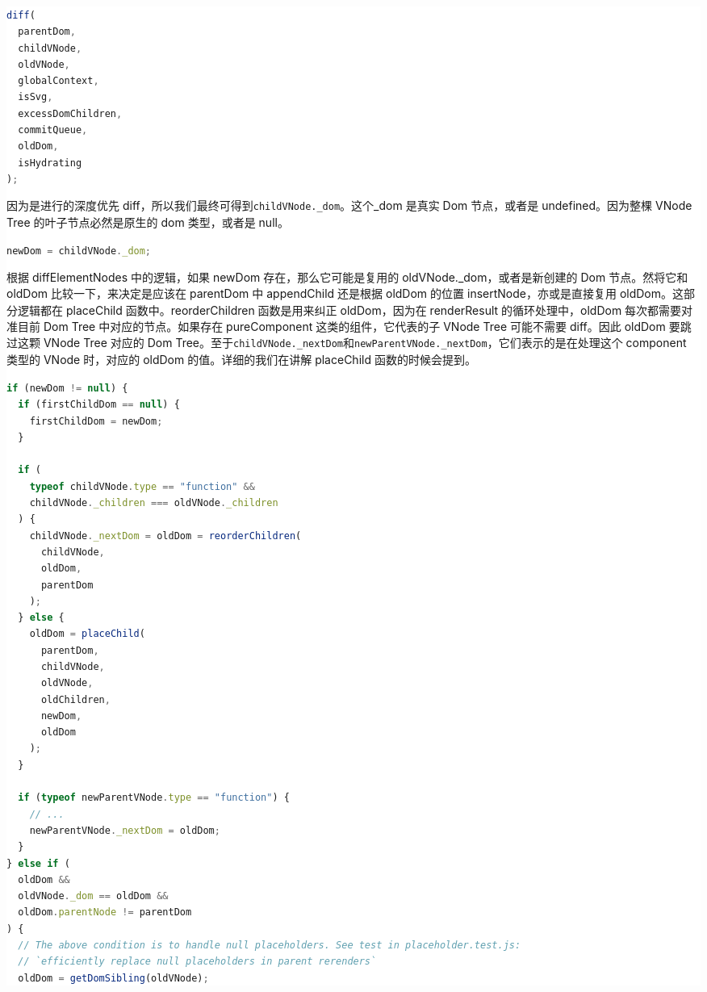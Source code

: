 ```js
diff(
  parentDom,
  childVNode,
  oldVNode,
  globalContext,
  isSvg,
  excessDomChildren,
  commitQueue,
  oldDom,
  isHydrating
);
```

因为是进行的深度优先 diff，所以我们最终可得到`childVNode._dom`。这个\_dom 是真实 Dom 节点，或者是 undefined。因为整棵 VNode Tree 的叶子节点必然是原生的 dom 类型，或者是 null。

```js
newDom = childVNode._dom;
```

根据 diffElementNodes 中的逻辑，如果 newDom 存在，那么它可能是复用的 oldVNode.\_dom，或者是新创建的 Dom 节点。然将它和 oldDom 比较一下，来决定是应该在 parentDom 中 appendChild 还是根据 oldDom 的位置 insertNode，亦或是直接复用 oldDom。这部分逻辑都在 placeChild 函数中。reorderChildren 函数是用来纠正 oldDom，因为在 renderResult 的循环处理中，oldDom 每次都需要对准目前 Dom Tree 中对应的节点。如果存在 pureComponent 这类的组件，它代表的子 VNode Tree 可能不需要 diff。因此 oldDom 要跳过这颗 VNode Tree 对应的 Dom Tree。至于`childVNode._nextDom`和`newParentVNode._nextDom`，它们表示的是在处理这个 component 类型的 VNode 时，对应的 oldDom 的值。详细的我们在讲解 placeChild 函数的时候会提到。

```js
if (newDom != null) {
  if (firstChildDom == null) {
    firstChildDom = newDom;
  }

  if (
    typeof childVNode.type == "function" &&
    childVNode._children === oldVNode._children
  ) {
    childVNode._nextDom = oldDom = reorderChildren(
      childVNode,
      oldDom,
      parentDom
    );
  } else {
    oldDom = placeChild(
      parentDom,
      childVNode,
      oldVNode,
      oldChildren,
      newDom,
      oldDom
    );
  }

  if (typeof newParentVNode.type == "function") {
    // ...
    newParentVNode._nextDom = oldDom;
  }
} else if (
  oldDom &&
  oldVNode._dom == oldDom &&
  oldDom.parentNode != parentDom
) {
  // The above condition is to handle null placeholders. See test in placeholder.test.js:
  // `efficiently replace null placeholders in parent rerenders`
  oldDom = getDomSibling(oldVNode);
```